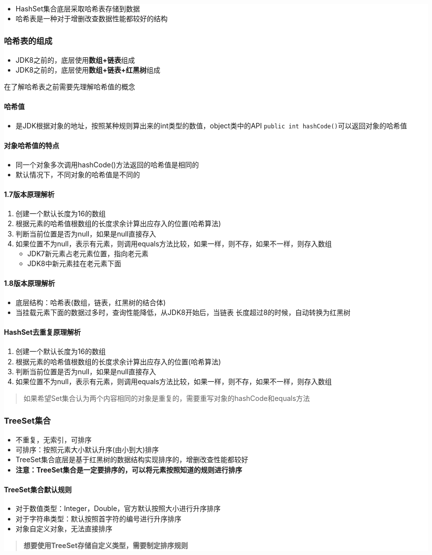 - HashSet集合底层采取哈希表存储到数据
- 哈希表是一种对于增删改查数据性能都较好的结构

### 哈希表的组成

- JDK8之前的，底层使用**数组+链表**组成
- JDK8之前的，底层使用**数组+链表+红黑树**组成

在了解哈希表之前需要先理解哈希值的概念

#### 哈希值

- 是JDK根据对象的地址，按照某种规则算出来的int类型的数值，object类中的API ```public int hashCode()```可以返回对象的哈希值

#### 对象哈希值的特点

- 同一个对象多次调用hashCode()方法返回的哈希值是相同的
- 默认情况下，不同对象的哈希值是不同的

#### 1.7版本原理解析

1. 创建一个默认长度为16的数组
2. 根据元素的哈希值根数组的长度求余计算出应存入的位置(哈希算法)
3. 判断当前位置是否为null，如果是null直接存入
4. 如果位置不为null，表示有元素，则调用equals方法比较，如果一样，则不存，如果不一样，则存入数组
   - JDK7新元素占老元素位置，指向老元素
   - JDK8中新元素挂在老元素下面

#### 1.8版本原理解析

- 底层结构：哈希表(数组，链表，红黑树的结合体)
- 当挂载元素下面的数据过多时，查询性能降低，从JDK8开始后，当链表 长度超过8的时候，自动转换为红黑树

#### HashSet去重复原理解析

1. 创建一个默认长度为16的数组
2. 根据元素的哈希值根数组的长度求余计算出应存入的位置(哈希算法)
3. 判断当前位置是否为null，如果是null直接存入
4. 如果位置不为null，表示有元素，则调用equals方法比较，如果一样，则不存，如果不一样，则存入数组

> 如果希望Set集合认为两个内容相同的对象是重复的，需要重写对象的hashCode和equals方法

### TreeSet集合

- 不重复，无索引，可排序
- 可排序：按照元素大小默认升序(由小到大)排序
- TreeSet集合底层是基于红黑树的数据结构实现排序的，增删改查性能都较好
- **注意：TreeSet集合是一定要排序的，可以将元素按照知道的规则进行排序**

#### TreeSet集合默认规则

- 对于数值类型：Integer，Double，官方默认按照大小进行升序排序
- 对于字符串类型：默认按照首字符的编号进行升序排序
- 对象自定义对象，无法直接排序

> **想要使用TreeSet存储自定义类型，需要制定排序规则**
